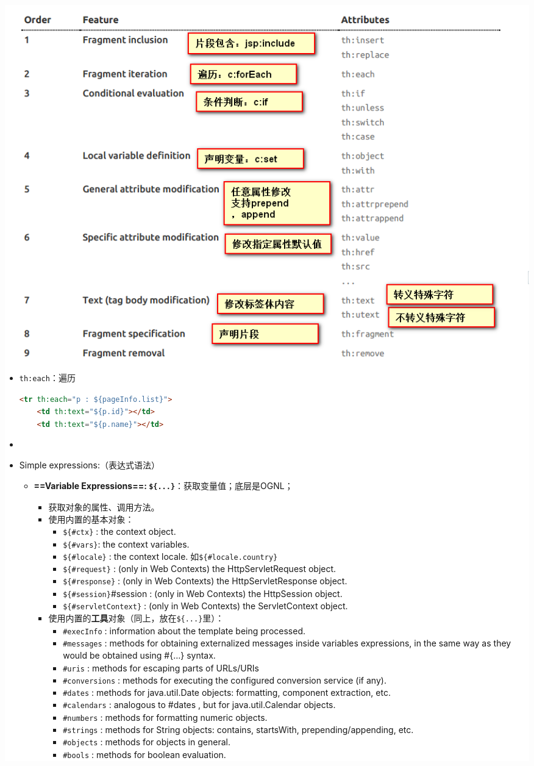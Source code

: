 ![](images\2018-02-04_123955.png)

* `th:each`：遍历

  ```html
  <tr th:each="p : ${pageInfo.list}">
      <td th:text="${p.id}"></td>
      <td th:text="${p.name}"></td>
  ```

- 

- Simple expressions:（表达式语法）

  - **==Variable Expressions==: `${...}`**：获取变量值；底层是OGNL；

    - 获取对象的属性、调用方法。
    - 使用内置的基本对象：
      - `${#ctx}` : the context object.
      - `${#vars}`: the context variables.
      - `${#locale}` : the context locale. 如`${#locale.country}`
      - `${#request}` : (only in Web Contexts) the HttpServletRequest object.
      - `${#response}` : (only in Web Contexts) the HttpServletResponse object.
      - `${#session}`#session : (only in Web Contexts) the HttpSession object.
      - `${#servletContext}` : (only in Web Contexts) the ServletContext object.
    - 使用内置的**工具**对象（同上，放在`${...}`里）：
      - `#execInfo` : information about the template being processed.
      - `#messages` : methods for obtaining externalized messages inside variables expressions, in the same way as they would be obtained using #{…} syntax.
      - `#uris` : methods for escaping parts of URLs/URIs
      - `#conversions` : methods for executing the configured conversion service (if any).
      - `#dates` : methods for java.util.Date objects: formatting, component extraction, etc.
      - `#calendars` : analogous to #dates , but for java.util.Calendar objects.
      - `#numbers` : methods for formatting numeric objects.
      - `#strings` : methods for String objects: contains, startsWith, prepending/appending, etc.
      - `#objects` : methods for objects in general.
      - `#bools` : methods for boolean evaluation.